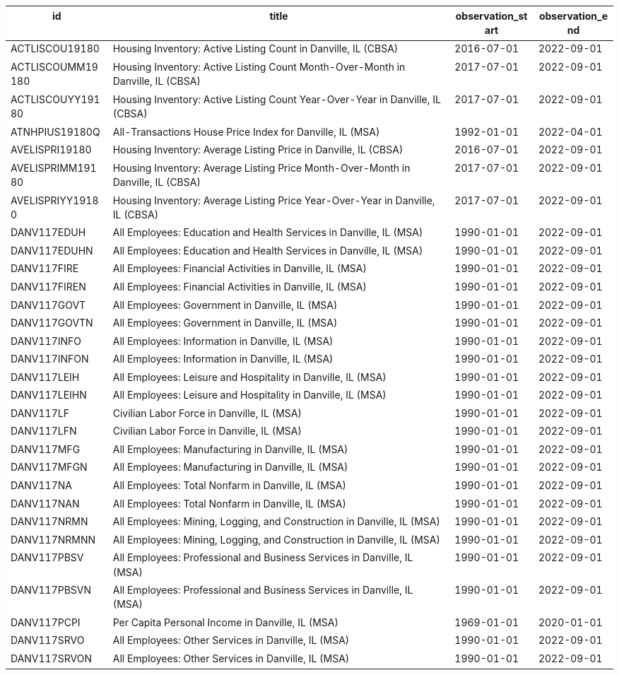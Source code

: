 | id                        | title                                                                                                         | observation_start   | observation_end   |
|---------------------------|---------------------------------------------------------------------------------------------------------------|---------------------|-------------------|
| ACTLISCOU19180            | Housing Inventory: Active Listing Count in Danville, IL (CBSA)                                                | 2016-07-01          | 2022-09-01        |
| ACTLISCOUMM19180          | Housing Inventory: Active Listing Count Month-Over-Month in Danville, IL (CBSA)                               | 2017-07-01          | 2022-09-01        |
| ACTLISCOUYY19180          | Housing Inventory: Active Listing Count Year-Over-Year in Danville, IL (CBSA)                                 | 2017-07-01          | 2022-09-01        |
| ATNHPIUS19180Q            | All-Transactions House Price Index for Danville, IL (MSA)                                                     | 1992-01-01          | 2022-04-01        |
| AVELISPRI19180            | Housing Inventory: Average Listing Price in Danville, IL (CBSA)                                               | 2016-07-01          | 2022-09-01        |
| AVELISPRIMM19180          | Housing Inventory: Average Listing Price Month-Over-Month in Danville, IL (CBSA)                              | 2017-07-01          | 2022-09-01        |
| AVELISPRIYY19180          | Housing Inventory: Average Listing Price Year-Over-Year in Danville, IL (CBSA)                                | 2017-07-01          | 2022-09-01        |
| DANV117EDUH               | All Employees: Education and Health Services in Danville, IL (MSA)                                            | 1990-01-01          | 2022-09-01        |
| DANV117EDUHN              | All Employees: Education and Health Services in Danville, IL (MSA)                                            | 1990-01-01          | 2022-09-01        |
| DANV117FIRE               | All Employees: Financial Activities in Danville, IL (MSA)                                                     | 1990-01-01          | 2022-09-01        |
| DANV117FIREN              | All Employees: Financial Activities in Danville, IL (MSA)                                                     | 1990-01-01          | 2022-09-01        |
| DANV117GOVT               | All Employees: Government in Danville, IL (MSA)                                                               | 1990-01-01          | 2022-09-01        |
| DANV117GOVTN              | All Employees: Government in Danville, IL (MSA)                                                               | 1990-01-01          | 2022-09-01        |
| DANV117INFO               | All Employees: Information in Danville, IL (MSA)                                                              | 1990-01-01          | 2022-09-01        |
| DANV117INFON              | All Employees: Information in Danville, IL (MSA)                                                              | 1990-01-01          | 2022-09-01        |
| DANV117LEIH               | All Employees: Leisure and Hospitality in Danville, IL (MSA)                                                  | 1990-01-01          | 2022-09-01        |
| DANV117LEIHN              | All Employees: Leisure and Hospitality in Danville, IL (MSA)                                                  | 1990-01-01          | 2022-09-01        |
| DANV117LF                 | Civilian Labor Force in Danville, IL (MSA)                                                                    | 1990-01-01          | 2022-09-01        |
| DANV117LFN                | Civilian Labor Force in Danville, IL (MSA)                                                                    | 1990-01-01          | 2022-09-01        |
| DANV117MFG                | All Employees: Manufacturing in Danville, IL (MSA)                                                            | 1990-01-01          | 2022-09-01        |
| DANV117MFGN               | All Employees: Manufacturing in Danville, IL (MSA)                                                            | 1990-01-01          | 2022-09-01        |
| DANV117NA                 | All Employees: Total Nonfarm in Danville, IL (MSA)                                                            | 1990-01-01          | 2022-09-01        |
| DANV117NAN                | All Employees: Total Nonfarm in Danville, IL (MSA)                                                            | 1990-01-01          | 2022-09-01        |
| DANV117NRMN               | All Employees: Mining, Logging, and Construction in Danville, IL (MSA)                                        | 1990-01-01          | 2022-09-01        |
| DANV117NRMNN              | All Employees: Mining, Logging, and Construction in Danville, IL (MSA)                                        | 1990-01-01          | 2022-09-01        |
| DANV117PBSV               | All Employees: Professional and Business Services in Danville, IL (MSA)                                       | 1990-01-01          | 2022-09-01        |
| DANV117PBSVN              | All Employees: Professional and Business Services in Danville, IL (MSA)                                       | 1990-01-01          | 2022-09-01        |
| DANV117PCPI               | Per Capita Personal Income in Danville, IL (MSA)                                                              | 1969-01-01          | 2020-01-01        |
| DANV117SRVO               | All Employees: Other Services in Danville, IL (MSA)                                                           | 1990-01-01          | 2022-09-01        |
| DANV117SRVON              | All Employees: Other Services in Danville, IL (MSA)                                                           | 1990-01-01          | 2022-09-01        |